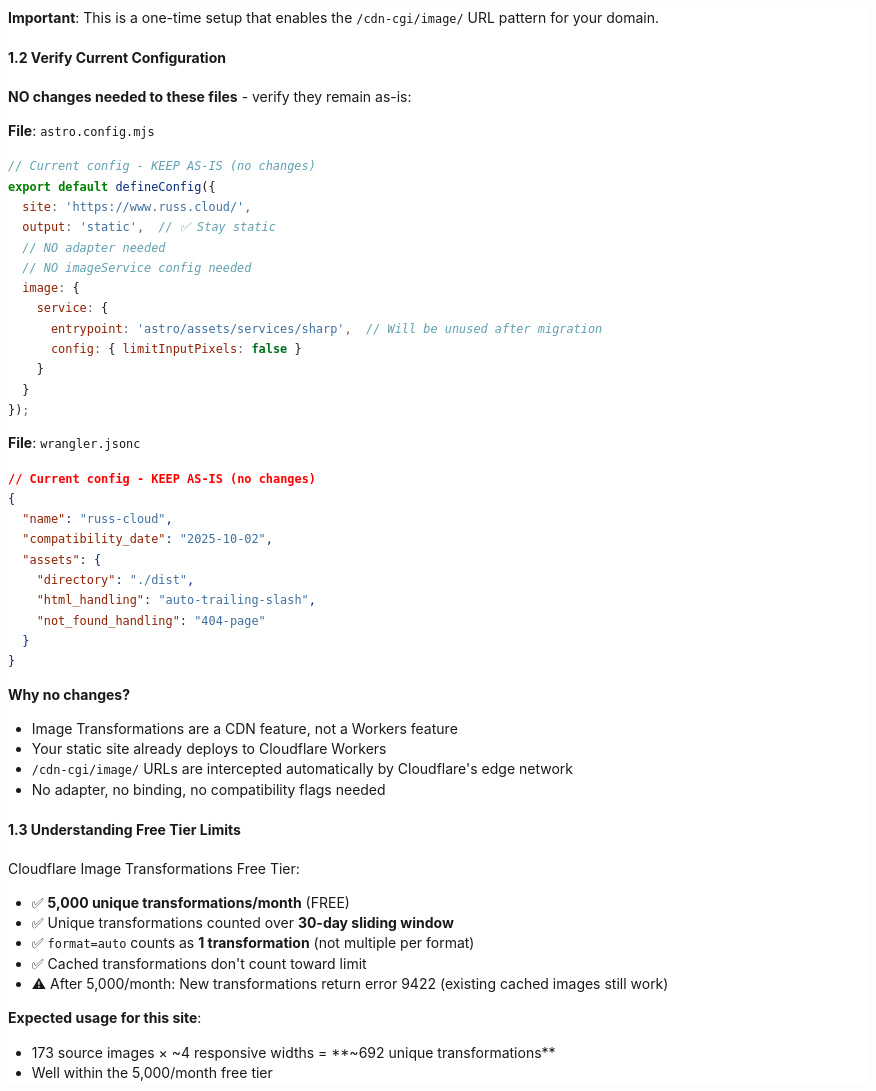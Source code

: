 **Important**: This is a one-time setup that enables the `/cdn-cgi/image/` URL pattern for your domain.

#### 1.2 Verify Current Configuration

**NO changes needed to these files** - verify they remain as-is:

**File**: `astro.config.mjs`
```javascript
// Current config - KEEP AS-IS (no changes)
export default defineConfig({
  site: 'https://www.russ.cloud/',
  output: 'static',  // ✅ Stay static
  // NO adapter needed
  // NO imageService config needed
  image: {
    service: {
      entrypoint: 'astro/assets/services/sharp',  // Will be unused after migration
      config: { limitInputPixels: false }
    }
  }
});
```

**File**: `wrangler.jsonc`
```json
// Current config - KEEP AS-IS (no changes)
{
  "name": "russ-cloud",
  "compatibility_date": "2025-10-02",
  "assets": {
    "directory": "./dist",
    "html_handling": "auto-trailing-slash",
    "not_found_handling": "404-page"
  }
}
```

**Why no changes?**
- Image Transformations are a CDN feature, not a Workers feature
- Your static site already deploys to Cloudflare Workers
- `/cdn-cgi/image/` URLs are intercepted automatically by Cloudflare's edge network
- No adapter, no binding, no compatibility flags needed

#### 1.3 Understanding Free Tier Limits

Cloudflare Image Transformations Free Tier:
- ✅ **5,000 unique transformations/month** (FREE)
- ✅ Unique transformations counted over **30-day sliding window**
- ✅ `format=auto` counts as **1 transformation** (not multiple per format)
- ✅ Cached transformations don't count toward limit
- ⚠️ After 5,000/month: New transformations return error 9422 (existing cached images still work)

**Expected usage for this site**:
- 173 source images × ~4 responsive widths = **~692 unique transformations**
- Well within the 5,000/month free tier
